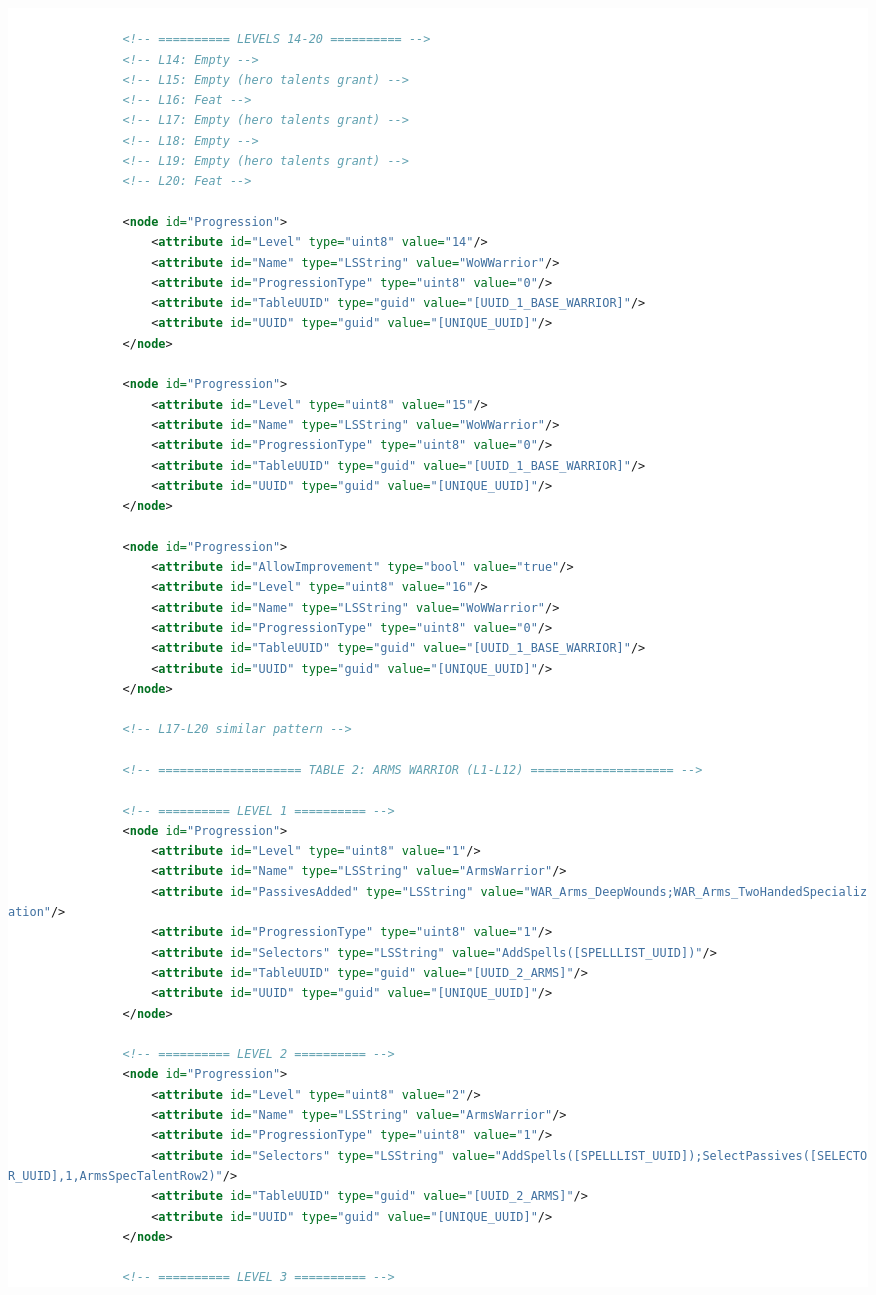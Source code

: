 ```xml

                <!-- ========== LEVELS 14-20 ========== -->
                <!-- L14: Empty -->
                <!-- L15: Empty (hero talents grant) -->
                <!-- L16: Feat -->
                <!-- L17: Empty (hero talents grant) -->
                <!-- L18: Empty -->
                <!-- L19: Empty (hero talents grant) -->
                <!-- L20: Feat -->

                <node id="Progression">
                    <attribute id="Level" type="uint8" value="14"/>
                    <attribute id="Name" type="LSString" value="WoWWarrior"/>
                    <attribute id="ProgressionType" type="uint8" value="0"/>
                    <attribute id="TableUUID" type="guid" value="[UUID_1_BASE_WARRIOR]"/>
                    <attribute id="UUID" type="guid" value="[UNIQUE_UUID]"/>
                </node>

                <node id="Progression">
                    <attribute id="Level" type="uint8" value="15"/>
                    <attribute id="Name" type="LSString" value="WoWWarrior"/>
                    <attribute id="ProgressionType" type="uint8" value="0"/>
                    <attribute id="TableUUID" type="guid" value="[UUID_1_BASE_WARRIOR]"/>
                    <attribute id="UUID" type="guid" value="[UNIQUE_UUID]"/>
                </node>

                <node id="Progression">
                    <attribute id="AllowImprovement" type="bool" value="true"/>
                    <attribute id="Level" type="uint8" value="16"/>
                    <attribute id="Name" type="LSString" value="WoWWarrior"/>
                    <attribute id="ProgressionType" type="uint8" value="0"/>
                    <attribute id="TableUUID" type="guid" value="[UUID_1_BASE_WARRIOR]"/>
                    <attribute id="UUID" type="guid" value="[UNIQUE_UUID]"/>
                </node>

                <!-- L17-L20 similar pattern -->

                <!-- ==================== TABLE 2: ARMS WARRIOR (L1-L12) ==================== -->

                <!-- ========== LEVEL 1 ========== -->
                <node id="Progression">
                    <attribute id="Level" type="uint8" value="1"/>
                    <attribute id="Name" type="LSString" value="ArmsWarrior"/>
                    <attribute id="PassivesAdded" type="LSString" value="WAR_Arms_DeepWounds;WAR_Arms_TwoHandedSpecialization"/>
                    <attribute id="ProgressionType" type="uint8" value="1"/>
                    <attribute id="Selectors" type="LSString" value="AddSpells([SPELLLIST_UUID])"/>
                    <attribute id="TableUUID" type="guid" value="[UUID_2_ARMS]"/>
                    <attribute id="UUID" type="guid" value="[UNIQUE_UUID]"/>
                </node>

                <!-- ========== LEVEL 2 ========== -->
                <node id="Progression">
                    <attribute id="Level" type="uint8" value="2"/>
                    <attribute id="Name" type="LSString" value="ArmsWarrior"/>
                    <attribute id="ProgressionType" type="uint8" value="1"/>
                    <attribute id="Selectors" type="LSString" value="AddSpells([SPELLLIST_UUID]);SelectPassives([SELECTOR_UUID],1,ArmsSpecTalentRow2)"/>
                    <attribute id="TableUUID" type="guid" value="[UUID_2_ARMS]"/>
                    <attribute id="UUID" type="guid" value="[UNIQUE_UUID]"/>
                </node>

                <!-- ========== LEVEL 3 ========== -->
```